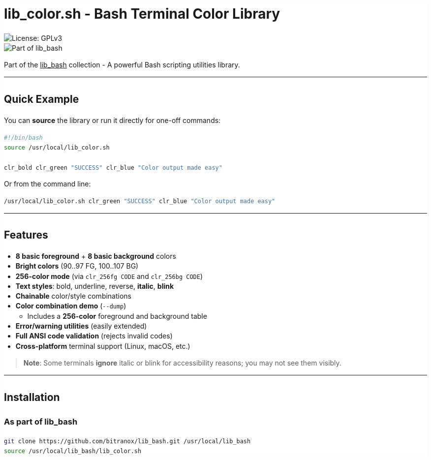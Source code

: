 # lib_color.sh - Bash Terminal Color Library

![License: GPLv3](https://img.shields.io/badge/License-GPLv3-blue.svg)  
![Part of lib_bash](https://img.shields.io/badge/Part%20of-lib__bash-ffdd00.svg)

Part of the [lib_bash](https://github.com/bitranox/lib_bash) collection - A powerful Bash scripting utilities library.

---

## Quick Example

You can **source** the library or run it directly for one-off commands:

```bash
#!/bin/bash
source /usr/local/lib_color.sh

clr_bold clr_green "SUCCESS" clr_blue "Color output made easy"
```

Or from the command line:

```bash
/usr/local/lib_color.sh clr_green "SUCCESS" clr_blue "Color output made easy"
```

---

## Features

- **8 basic foreground** + **8 basic background** colors
- **Bright colors** (90..97 FG, 100..107 BG)
- **256-color mode** (via `clr_256fg CODE` and `clr_256bg CODE`)
- **Text styles**: bold, underline, reverse, **italic**, **blink**
- **Chainable** color/style combinations
- **Color combination demo** (`--dump`)  
  - Includes a **256-color** foreground and background table
- **Error/warning utilities** (easily extended)
- **Full ANSI code validation** (rejects invalid codes)
- **Cross-platform** terminal support (Linux, macOS, etc.)

> **Note**: Some terminals **ignore** italic or blink for accessibility reasons; you may not see them visibly.

---

## Installation

### As part of lib_bash

```bash
git clone https://github.com/bitranox/lib_bash.git /usr/local/lib_bash
source /usr/local/lib_bash/lib_color.sh
```
